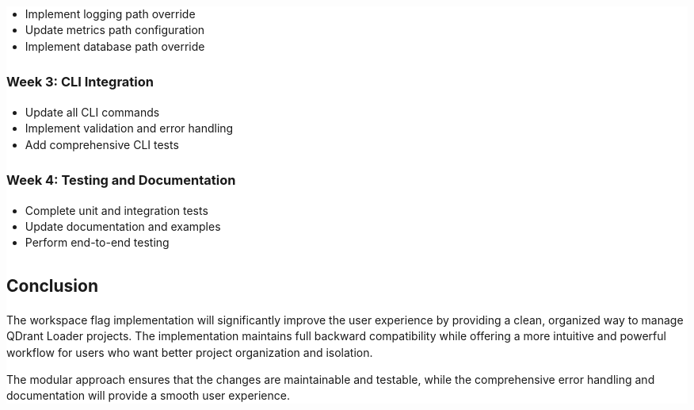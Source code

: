 - Implement logging path override
- Update metrics path configuration
- Implement database path override

### Week 3: CLI Integration

- Update all CLI commands
- Implement validation and error handling
- Add comprehensive CLI tests

### Week 4: Testing and Documentation

- Complete unit and integration tests
- Update documentation and examples
- Perform end-to-end testing

## Conclusion

The workspace flag implementation will significantly improve the user experience by providing a clean, organized way to manage QDrant Loader projects. The implementation maintains full backward compatibility while offering a more intuitive and powerful workflow for users who want better project organization and isolation.

The modular approach ensures that the changes are maintainable and testable, while the comprehensive error handling and documentation will provide a smooth user experience.
